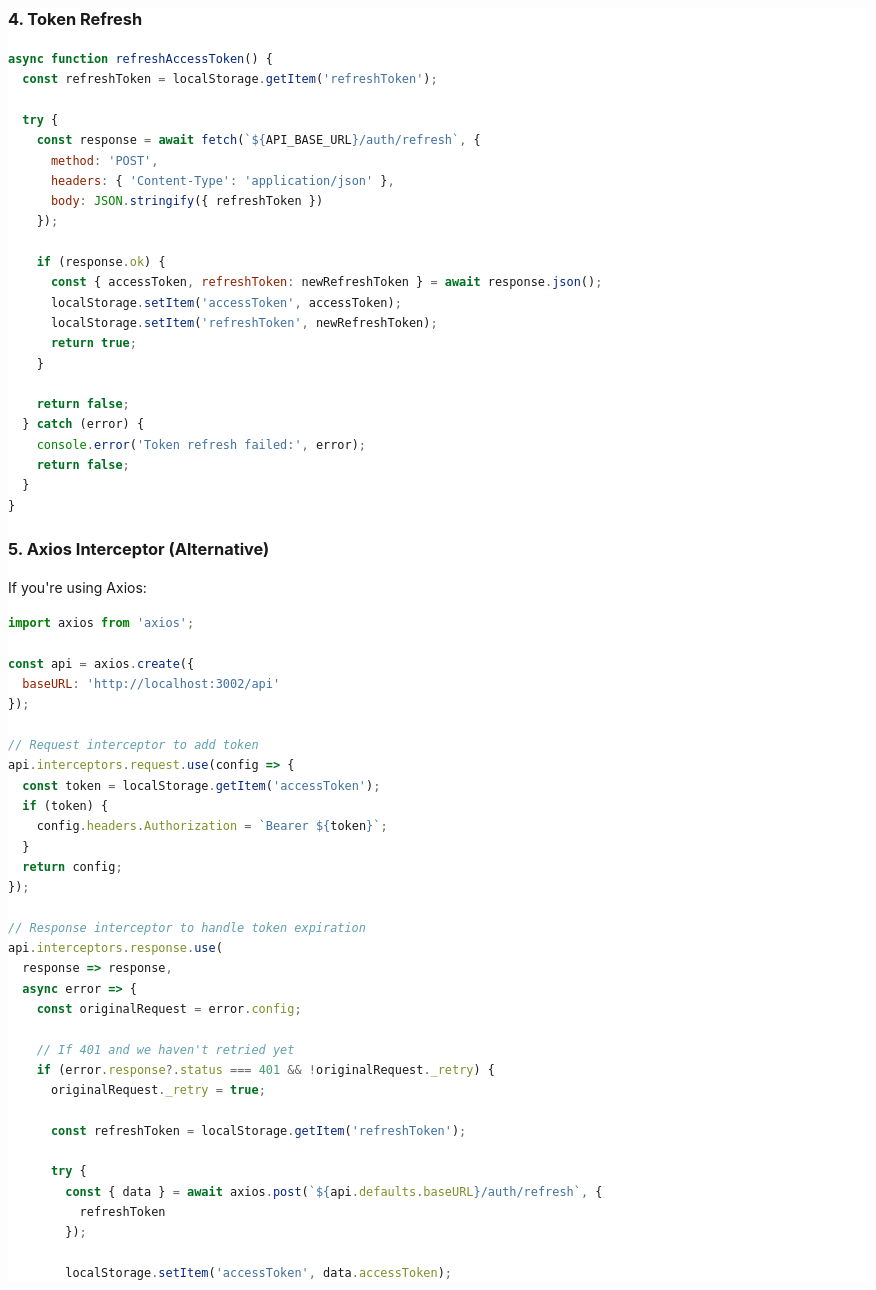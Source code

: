 ### 4. Token Refresh
```javascript
async function refreshAccessToken() {
  const refreshToken = localStorage.getItem('refreshToken');
  
  try {
    const response = await fetch(`${API_BASE_URL}/auth/refresh`, {
      method: 'POST',
      headers: { 'Content-Type': 'application/json' },
      body: JSON.stringify({ refreshToken })
    });
    
    if (response.ok) {
      const { accessToken, refreshToken: newRefreshToken } = await response.json();
      localStorage.setItem('accessToken', accessToken);
      localStorage.setItem('refreshToken', newRefreshToken);
      return true;
    }
    
    return false;
  } catch (error) {
    console.error('Token refresh failed:', error);
    return false;
  }
}
```

### 5. Axios Interceptor (Alternative)
If you're using Axios:

```javascript
import axios from 'axios';

const api = axios.create({
  baseURL: 'http://localhost:3002/api'
});

// Request interceptor to add token
api.interceptors.request.use(config => {
  const token = localStorage.getItem('accessToken');
  if (token) {
    config.headers.Authorization = `Bearer ${token}`;
  }
  return config;
});

// Response interceptor to handle token expiration
api.interceptors.response.use(
  response => response,
  async error => {
    const originalRequest = error.config;
    
    // If 401 and we haven't retried yet
    if (error.response?.status === 401 && !originalRequest._retry) {
      originalRequest._retry = true;
      
      const refreshToken = localStorage.getItem('refreshToken');
      
      try {
        const { data } = await axios.post(`${api.defaults.baseURL}/auth/refresh`, {
          refreshToken
        });
        
        localStorage.setItem('accessToken', data.accessToken);
```